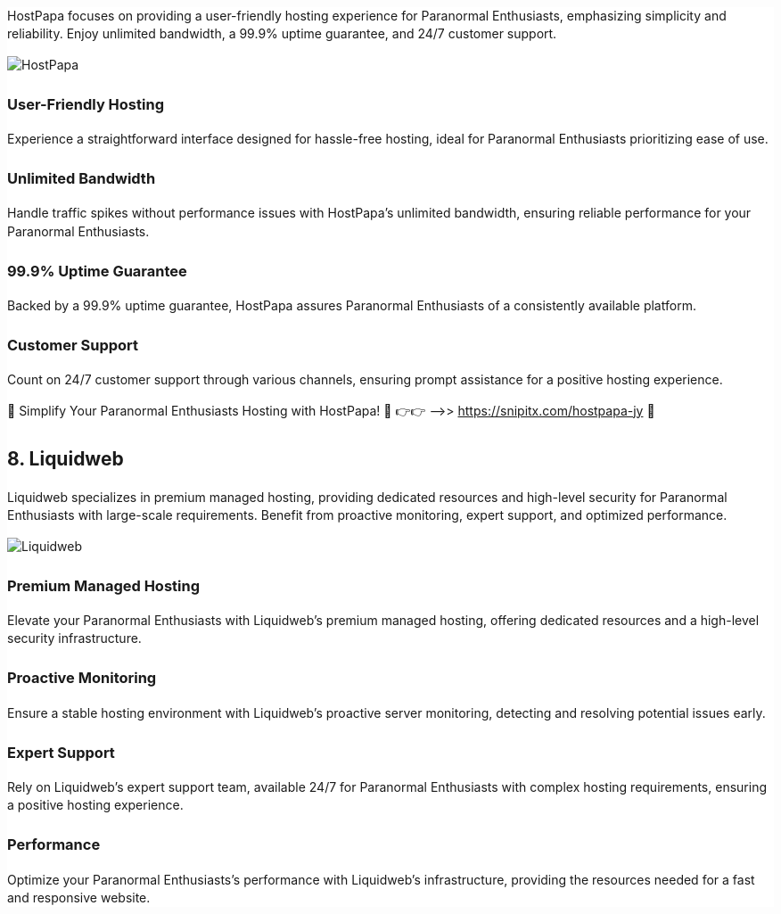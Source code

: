 HostPapa focuses on providing a user-friendly hosting experience for Paranormal Enthusiasts, emphasizing simplicity and reliability. Enjoy unlimited bandwidth, a 99.9% uptime guarantee, and 24/7 customer support.

![HostPapa](https://i.imgur.com/ouDTkvl.jpeg "HostPapa Hosting")

### User-Friendly Hosting
Experience a straightforward interface designed for hassle-free hosting, ideal for Paranormal Enthusiasts prioritizing ease of use.

### Unlimited Bandwidth
Handle traffic spikes without performance issues with HostPapa’s unlimited bandwidth, ensuring reliable performance for your Paranormal Enthusiasts.

### 99.9% Uptime Guarantee
Backed by a 99.9% uptime guarantee, HostPapa assures Paranormal Enthusiasts of a consistently available platform.

### Customer Support
Count on 24/7 customer support through various channels, ensuring prompt assistance for a positive hosting experience.

🌈 Simplify Your Paranormal Enthusiasts Hosting with HostPapa! 🚀
👉👉 -->> https://snipitx.com/hostpapa-jy 🚀

## 8. Liquidweb

Liquidweb specializes in premium managed hosting, providing dedicated resources and high-level security for Paranormal Enthusiasts with large-scale requirements. Benefit from proactive monitoring, expert support, and optimized performance.

![Liquidweb](https://i.imgur.com/4IvT9SC.jpeg "Liquidweb Hosting")

### Premium Managed Hosting
Elevate your Paranormal Enthusiasts with Liquidweb’s premium managed hosting, offering dedicated resources and a high-level security infrastructure.

### Proactive Monitoring
Ensure a stable hosting environment with Liquidweb’s proactive server monitoring, detecting and resolving potential issues early.

### Expert Support
Rely on Liquidweb’s expert support team, available 24/7 for Paranormal Enthusiasts with complex hosting requirements, ensuring a positive hosting experience.

### Performance
Optimize your Paranormal Enthusiasts’s performance with Liquidweb’s infrastructure, providing the resources needed for a fast and responsive website.
